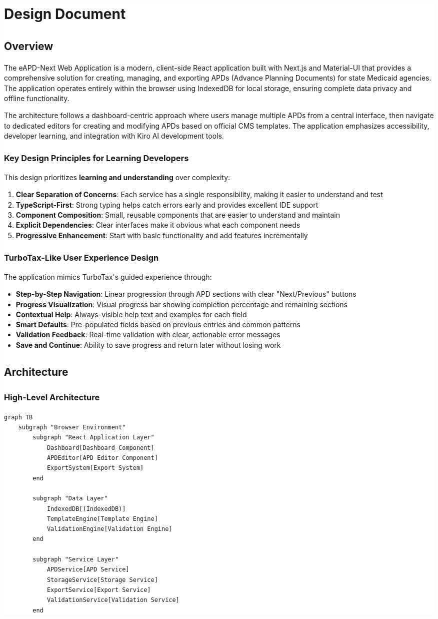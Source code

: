 # Design Document

## Overview

The eAPD-Next Web Application is a modern, client-side React application built with Next.js and Material-UI that provides a comprehensive solution for creating, managing, and exporting APDs (Advance Planning Documents) for state Medicaid agencies. The application operates entirely within the browser using IndexedDB for local storage, ensuring complete data privacy and offline functionality.

The architecture follows a dashboard-centric approach where users manage multiple APDs from a central interface, then navigate to dedicated editors for creating and modifying APDs based on official CMS templates. The application emphasizes accessibility, developer learning, and integration with Kiro AI development tools.

### Key Design Principles for Learning Developers

This design prioritizes **learning and understanding** over complexity:

1. **Clear Separation of Concerns**: Each service has a single responsibility, making it easier to understand and test
2. **TypeScript-First**: Strong typing helps catch errors early and provides excellent IDE support
3. **Component Composition**: Small, reusable components that are easier to understand and maintain
4. **Explicit Dependencies**: Clear interfaces make it obvious what each component needs
5. **Progressive Enhancement**: Start with basic functionality and add features incrementally

### TurboTax-Like User Experience Design

The application mimics TurboTax's guided experience through:

- **Step-by-Step Navigation**: Linear progression through APD sections with clear "Next/Previous" buttons
- **Progress Visualization**: Visual progress bar showing completion percentage and remaining sections
- **Contextual Help**: Always-visible help text and examples for each field
- **Smart Defaults**: Pre-populated fields based on previous entries and common patterns
- **Validation Feedback**: Real-time validation with clear, actionable error messages
- **Save and Continue**: Ability to save progress and return later without losing work

## Architecture

### High-Level Architecture

```mermaid
graph TB
    subgraph "Browser Environment"
        subgraph "React Application Layer"
            Dashboard[Dashboard Component]
            APDEditor[APD Editor Component]
            ExportSystem[Export System]
        end

        subgraph "Data Layer"
            IndexedDB[(IndexedDB)]
            TemplateEngine[Template Engine]
            ValidationEngine[Validation Engine]
        end

        subgraph "Service Layer"
            APDService[APD Service]
            StorageService[Storage Service]
            ExportService[Export Service]
            ValidationService[Validation Service]
        end
```